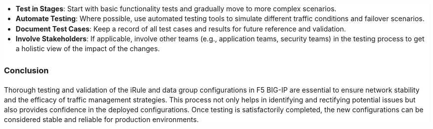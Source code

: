 -   **Test in Stages**: Start with basic functionality tests and gradually move to more complex scenarios.
-   **Automate Testing**: Where possible, use automated testing tools to simulate different traffic conditions and failover scenarios.
-   **Document Test Cases**: Keep a record of all test cases and results for future reference and validation.
-   **Involve Stakeholders**: If applicable, involve other teams (e.g., application teams, security teams) in the testing process to get a holistic view of the impact of the changes.

### Conclusion

Thorough testing and validation of the iRule and data group configurations in F5 BIG-IP are essential to ensure network stability and the efficacy of traffic management strategies. This process not only helps in identifying and rectifying potential issues but also provides confidence in the deployed configurations. Once testing is satisfactorily completed, the new configurations can be considered stable and reliable for production environments.

# 
